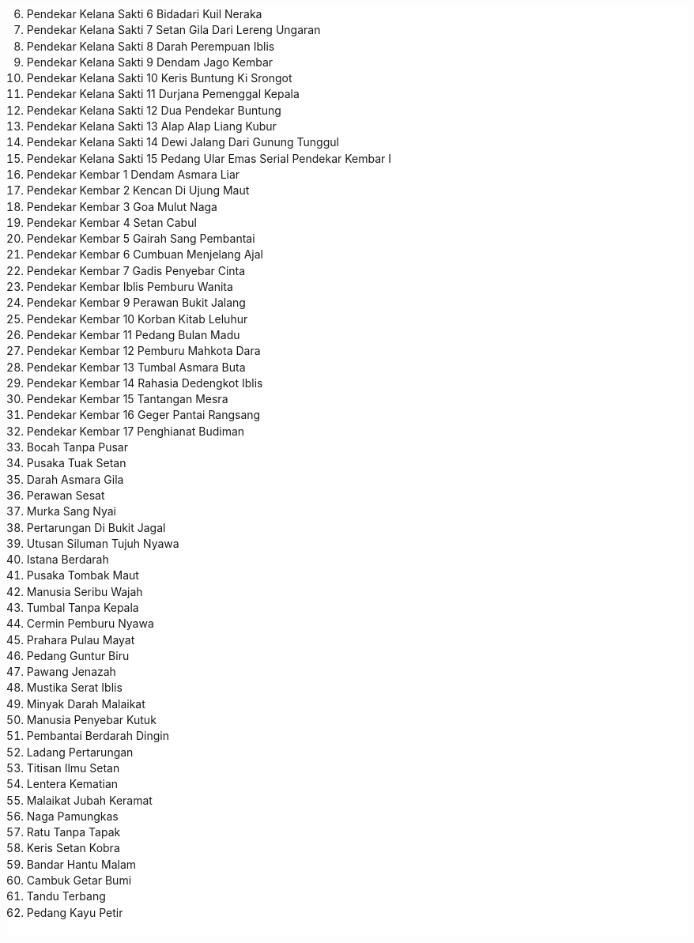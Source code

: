 06. Pendekar Kelana Sakti 6 Bidadari Kuil Neraka
07. Pendekar Kelana Sakti 7 Setan Gila Dari Lereng
Ungaran
08. Pendekar Kelana Sakti 8 Darah Perempuan Iblis
09. Pendekar Kelana Sakti 9 Dendam Jago Kembar
10. Pendekar Kelana Sakti 10 Keris Buntung Ki Srongot
11. Pendekar Kelana Sakti 11 Durjana Pemenggal
Kepala
12. Pendekar Kelana Sakti 12 Dua Pendekar Buntung
13. Pendekar Kelana Sakti 13 Alap Alap Liang Kubur
14. Pendekar Kelana Sakti 14 Dewi Jalang Dari
Gunung Tunggul
15. Pendekar Kelana Sakti 15 Pedang Ular Emas
Serial Pendekar Kembar I
01. Pendekar Kembar 1 Dendam Asmara Liar
02. Pendekar Kembar 2 Kencan Di Ujung Maut
03. Pendekar Kembar 3 Goa Mulut Naga
04. Pendekar Kembar 4 Setan Cabul
05. Pendekar Kembar 5 Gairah Sang Pembantai
06. Pendekar Kembar 6 Cumbuan Menjelang Ajal
07. Pendekar Kembar 7 Gadis Penyebar Cinta
08. Pendekar Kembar Iblis Pemburu Wanita
09. Pendekar Kembar 9 Perawan Bukit Jalang
10. Pendekar Kembar 10 Korban Kitab Leluhur
11. Pendekar Kembar 11 Pedang Bulan Madu
12. Pendekar Kembar 12 Pemburu Mahkota Dara
13. Pendekar Kembar 13 Tumbal Asmara Buta
14. Pendekar Kembar 14 Rahasia Dedengkot Iblis
15. Pendekar Kembar 15 Tantangan Mesra
16. Pendekar Kembar 16 Geger Pantai Rangsang
17. Pendekar Kembar 17 Penghianat Budiman
01. Bocah Tanpa Pusar
02. Pusaka Tuak Setan
03. Darah Asmara Gila
04. Perawan Sesat
05. Murka Sang Nyai
06. Pertarungan Di Bukit Jagal
07. Utusan Siluman Tujuh Nyawa
08. Istana Berdarah
09. Pusaka Tombak Maut
10. Manusia Seribu Wajah
11. Tumbal Tanpa Kepala
12. Cermin Pemburu Nyawa
13. Prahara Pulau Mayat
14. Pedang Guntur Biru
15. Pawang Jenazah
16. Mustika Serat Iblis
17. Minyak Darah Malaikat
18. Manusia Penyebar Kutuk
19. Pembantai Berdarah Dingin
20. Ladang Pertarungan
21. Titisan Ilmu Setan
22. Lentera Kematian
23. Malaikat Jubah Keramat
24. Naga Pamungkas
25. Ratu Tanpa Tapak
26. Keris Setan Kobra
27. Bandar Hantu Malam
28. Cambuk Getar Bumi
29. Tandu Terbang
30. Pedang Kayu Petir
<br /><br />
